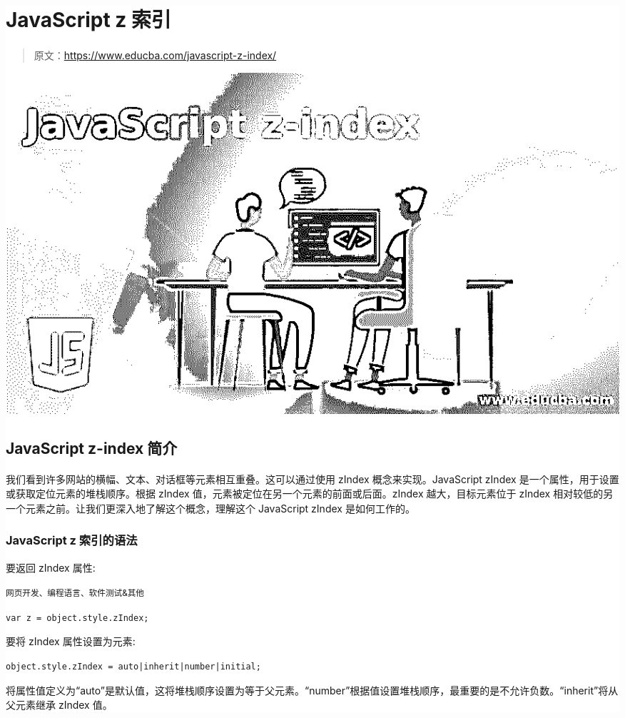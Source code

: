 # JavaScript z 索引

> 原文：<https://www.educba.com/javascript-z-index/>

![JavaScript z-index](img/fe56b4929f175ca6777aa47b9edfa73c.png)



## JavaScript z-index 简介

我们看到许多网站的横幅、文本、对话框等元素相互重叠。这可以通过使用 zIndex 概念来实现。JavaScript zIndex 是一个属性，用于设置或获取定位元素的堆栈顺序。根据 zIndex 值，元素被定位在另一个元素的前面或后面。zIndex 越大，目标元素位于 zIndex 相对较低的另一个元素之前。让我们更深入地了解这个概念，理解这个 JavaScript zIndex 是如何工作的。

### JavaScript z 索引的语法

要返回 zIndex 属性:

<small>网页开发、编程语言、软件测试&其他</small>

```
var z = object.style.zIndex;
```

要将 zIndex 属性设置为元素:

```
object.style.zIndex = auto|inherit|number|initial;
```

将属性值定义为“auto”是默认值，这将堆栈顺序设置为等于父元素。“number”根据值设置堆栈顺序，最重要的是不允许负数。“inherit”将从父元素继承 zIndex 值。
